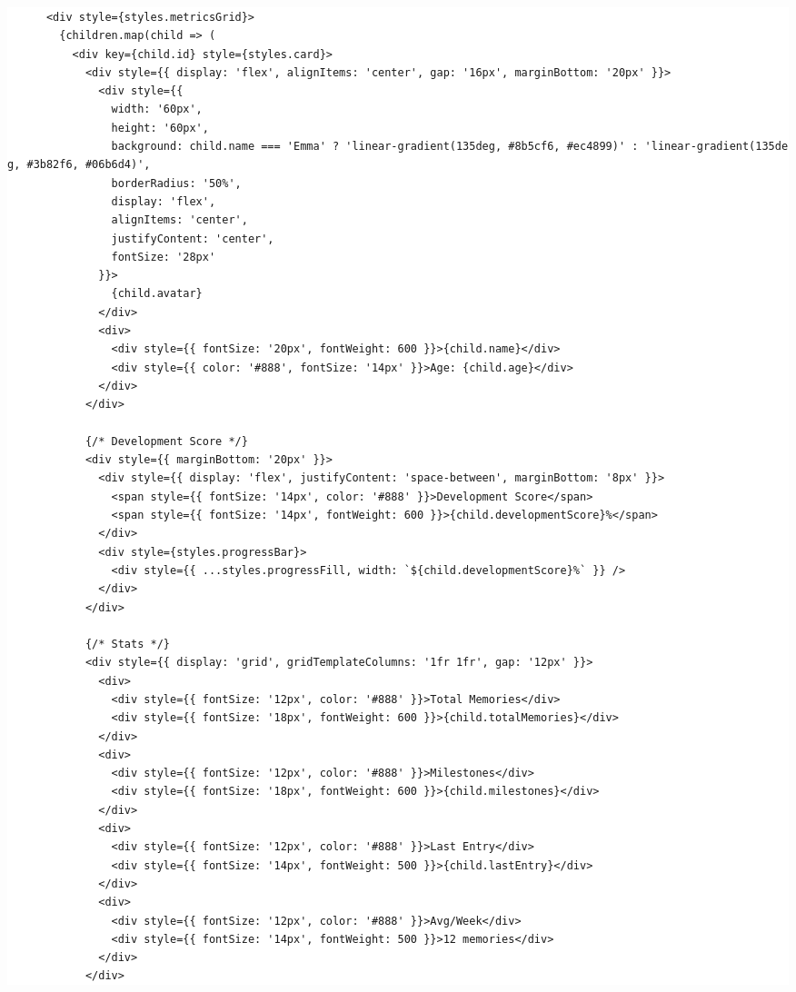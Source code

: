           <div style={styles.metricsGrid}>
            {children.map(child => (
              <div key={child.id} style={styles.card}>
                <div style={{ display: 'flex', alignItems: 'center', gap: '16px', marginBottom: '20px' }}>
                  <div style={{ 
                    width: '60px', 
                    height: '60px', 
                    background: child.name === 'Emma' ? 'linear-gradient(135deg, #8b5cf6, #ec4899)' : 'linear-gradient(135deg, #3b82f6, #06b6d4)', 
                    borderRadius: '50%', 
                    display: 'flex', 
                    alignItems: 'center', 
                    justifyContent: 'center', 
                    fontSize: '28px' 
                  }}>
                    {child.avatar}
                  </div>
                  <div>
                    <div style={{ fontSize: '20px', fontWeight: 600 }}>{child.name}</div>
                    <div style={{ color: '#888', fontSize: '14px' }}>Age: {child.age}</div>
                  </div>
                </div>
                
                {/* Development Score */}
                <div style={{ marginBottom: '20px' }}>
                  <div style={{ display: 'flex', justifyContent: 'space-between', marginBottom: '8px' }}>
                    <span style={{ fontSize: '14px', color: '#888' }}>Development Score</span>
                    <span style={{ fontSize: '14px', fontWeight: 600 }}>{child.developmentScore}%</span>
                  </div>
                  <div style={styles.progressBar}>
                    <div style={{ ...styles.progressFill, width: `${child.developmentScore}%` }} />
                  </div>
                </div>
                
                {/* Stats */}
                <div style={{ display: 'grid', gridTemplateColumns: '1fr 1fr', gap: '12px' }}>
                  <div>
                    <div style={{ fontSize: '12px', color: '#888' }}>Total Memories</div>
                    <div style={{ fontSize: '18px', fontWeight: 600 }}>{child.totalMemories}</div>
                  </div>
                  <div>
                    <div style={{ fontSize: '12px', color: '#888' }}>Milestones</div>
                    <div style={{ fontSize: '18px', fontWeight: 600 }}>{child.milestones}</div>
                  </div>
                  <div>
                    <div style={{ fontSize: '12px', color: '#888' }}>Last Entry</div>
                    <div style={{ fontSize: '14px', fontWeight: 500 }}>{child.lastEntry}</div>
                  </div>
                  <div>
                    <div style={{ fontSize: '12px', color: '#888' }}>Avg/Week</div>
                    <div style={{ fontSize: '14px', fontWeight: 500 }}>12 memories</div>
                  </div>
                </div>
                